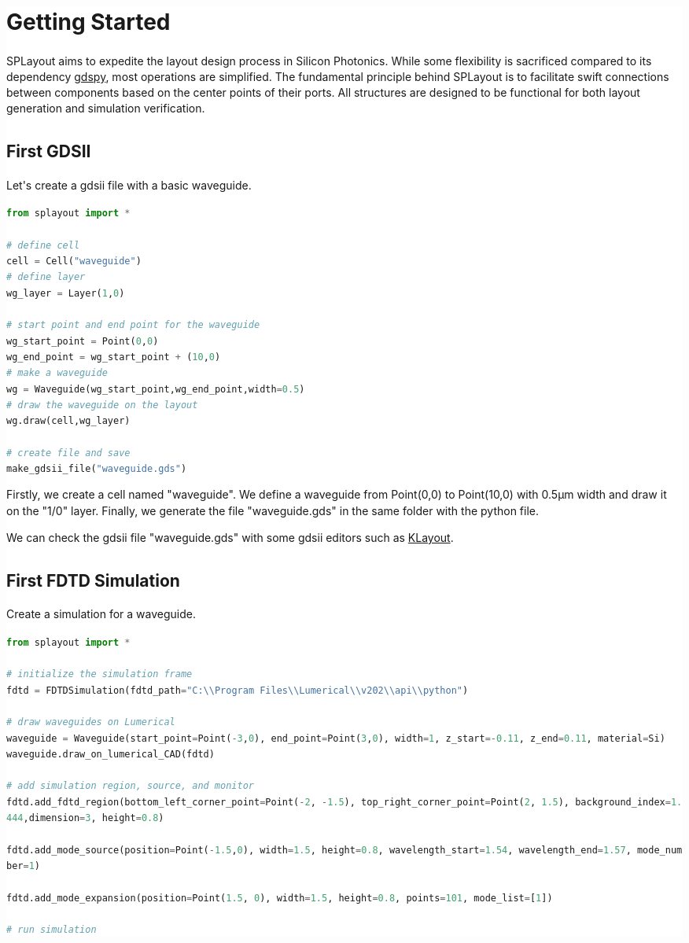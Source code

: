 
# Getting Started

SPLayout aims to expedite the layout design process in Silicon Photonics. While some flexibility is sacrificed compared to its dependency [gdspy](https://github.com/heitzmann/gdspy), most operations are simplified. The fundamental principle behind SPLayout is to facilitate swift connections between components based on the center points of their ports. All structures are designed to be functional for both layout generation and simulation verification.

## First GDSII

Let's create a gdsii file with a basic waveguide.

```python
from splayout import *

# define cell 
cell = Cell("waveguide")
# define layer
wg_layer = Layer(1,0)

# start point and end point for the waveguide
wg_start_point = Point(0,0)
wg_end_point = wg_start_point + (10,0)
# make a waveguide
wg = Waveguide(wg_start_point,wg_end_point,width=0.5)
# draw the waveguide on the layout
wg.draw(cell,wg_layer)

# create file and save
make_gdsii_file("waveguide.gds")
```

Firstly, we create a cell named "waveguide". We define a waveguide from Point(0,0) to Point(10,0) with 0.5μm width and draw it on the "1/0" layer. Finally, we generate the file "waveguide.gds" in the same folder with the python file.

We can check the gdsii file "waveguide.gds" with some gdsii editors such as [KLayout](https://klayout.de/).

## First FDTD Simulation

Create a simulation for a waveguide.

```python
from splayout import *

# initialize the simulation frame
fdtd = FDTDSimulation(fdtd_path="C:\\Program Files\\Lumerical\\v202\\api\\python")

# draw waveguides on Lumerical
waveguide = Waveguide(start_point=Point(-3,0), end_point=Point(3,0), width=1, z_start=-0.11, z_end=0.11, material=Si)
waveguide.draw_on_lumerical_CAD(fdtd)

# add simulation region, source, and monitor
fdtd.add_fdtd_region(bottom_left_corner_point=Point(-2, -1.5), top_right_corner_point=Point(2, 1.5), background_index=1.444,dimension=3, height=0.8)

fdtd.add_mode_source(position=Point(-1.5,0), width=1.5, height=0.8, wavelength_start=1.54, wavelength_end=1.57, mode_number=1)

fdtd.add_mode_expansion(position=Point(1.5, 0), width=1.5, height=0.8, points=101, mode_list=[1])

# run simulation
```